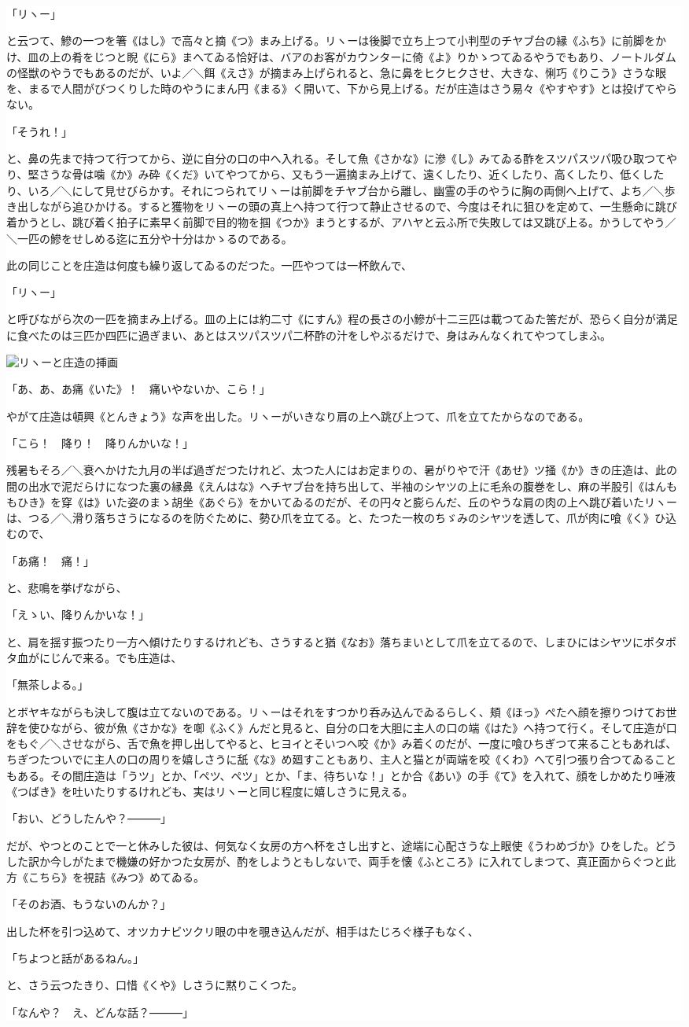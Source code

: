「リヽー」

と云つて、鰺の一つを箸《はし》で高々と摘《つ》まみ上げる。リヽーは後脚で立ち上つて小判型のチヤブ台の縁《ふち》に前脚をかけ、皿の上の肴をじつと睨《にら》まへてゐる恰好は、バアのお客がカウンターに倚《よ》りかゝつてゐるやうでもあり、ノートルダムの怪獣のやうでもあるのだが、いよ／＼餌《えさ》が摘まみ上げられると、急に鼻をヒクヒクさせ、大きな、悧巧《りこう》さうな眼を、まるで人間がびつくりした時のやうにまん円《まる》く開いて、下から見上げる。だが庄造はさう易々《やすやす》とは投げてやらない。

「そうれ！」

と、鼻の先まで持つて行つてから、逆に自分の口の中へ入れる。そして魚《さかな》に滲《し》みてゐる酢をスツパスツパ吸ひ取つてやり、堅さうな骨は噛《か》み砕《くだ》いてやつてから、又もう一遍摘まみ上げて、遠くしたり、近くしたり、高くしたり、低くしたり、いろ／＼にして見せびらかす。それにつられてリヽーは前脚をチヤブ台から離し、幽霊の手のやうに胸の両側へ上げて、よち／＼歩き出しながら追ひかける。すると獲物をリヽーの頭の真上へ持つて行つて静止させるので、今度はそれに狙ひを定めて、一生懸命に跳び着かうとし、跳び着く拍子に素早く前脚で目的物を掴《つか》まうとするが、アハヤと云ふ所で失敗しては又跳び上る。かうしてやう／＼一匹の鰺をせしめる迄に五分や十分はかゝるのである。

此の同じことを庄造は何度も繰り返してゐるのだつた。一匹やつては一杯飲んで、

「リヽー」

と呼びながら次の一匹を摘まみ上げる。皿の上には約二寸《にすん》程の長さの小鰺が十二三匹は載つてゐた筈だが、恐らく自分が満足に食べたのは三匹か四匹に過ぎまい、あとはスツパスツパ二杯酢の汁をしやぶるだけで、身はみんなくれてやつてしまふ。

![リヽーと庄造の挿画](https://www.aozora.gr.jp/cards/001383/files/fig59300_03.png)

「あ、あ、あ痛《いた》！　痛いやないか、こら！」

やがて庄造は頓興《とんきょう》な声を出した。リヽーがいきなり肩の上へ跳び上つて、爪を立てたからなのである。

「こら！　降り！　降りんかいな！」

残暑もそろ／＼衰へかけた九月の半ば過ぎだつたけれど、太つた人にはお定まりの、暑がりやで汗《あせ》ツ掻《か》きの庄造は、此の間の出水で泥だらけになつた裏の縁鼻《えんはな》へチヤブ台を持ち出して、半袖のシヤツの上に毛糸の腹巻をし、麻の半股引《はんももひき》を穿《は》いた姿のまゝ胡坐《あぐら》をかいてゐるのだが、その円々と膨らんだ、丘のやうな肩の肉の上へ跳び着いたリヽーは、つる／＼滑り落ちさうになるのを防ぐために、勢ひ爪を立てる。と、たつた一枚のちゞみのシヤツを透して、爪が肉に喰《く》ひ込むので、

「あ痛！　痛！」

と、悲鳴を挙げながら、

「えゝい、降りんかいな！」

と、肩を揺す振つたり一方へ傾けたりするけれども、さうすると猶《なお》落ちまいとして爪を立てるので、しまひにはシヤツにポタポタ血がにじんで来る。でも庄造は、

「無茶しよる。」

とボヤキながらも決して腹は立てないのである。リヽーはそれをすつかり呑み込んでゐるらしく、頬《ほっ》ぺたへ顔を擦りつけてお世辞を使ひながら、彼が魚《さかな》を啣《ふく》んだと見ると、自分の口を大胆に主人の口の端《はた》へ持つて行く。そして庄造が口をもぐ／＼させながら、舌で魚を押し出してやると、ヒヨイとそいつへ咬《か》み着くのだが、一度に喰ひちぎつて来ることもあれば、ちぎつたついでに主人の口の周りを嬉しさうに舐《な》め廻すこともあり、主人と猫とが両端を咬《くわ》へて引つ張り合つてゐることもある。その間庄造は「うツ」とか、「ペツ、ペツ」とか、「ま、待ちいな！」とか合《あい》の手《て》を入れて、顔をしかめたり唾液《つばき》を吐いたりするけれども、実はリヽーと同じ程度に嬉しさうに見える。

「おい、どうしたんや？―――」

だが、やつとのことで一と休みした彼は、何気なく女房の方へ杯をさし出すと、途端に心配さうな上眼使《うわめづか》ひをした。どうした訳か今しがたまで機嫌の好かつた女房が、酌をしようともしないで、両手を懐《ふところ》に入れてしまつて、真正面からぐつと此方《こちら》を視詰《みつ》めてゐる。

「そのお酒、もうないのんか？」

出した杯を引つ込めて、オツカナビツクリ眼の中を覗き込んだが、相手はたじろぐ様子もなく、

「ちよつと話があるねん。」

と、さう云つたきり、口惜《くや》しさうに黙りこくつた。

「なんや？　え、どんな話？―――」
